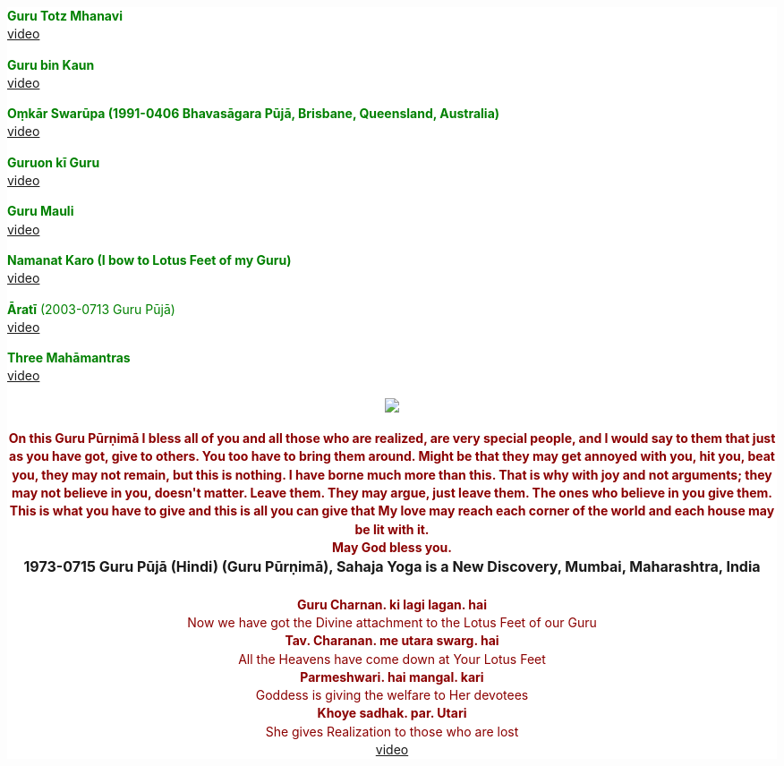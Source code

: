 <p>
<font color="green"><b>Guru Totz Mhanavi</b></font><br>
<a href="https://seven-teams.github.io/Videos_Links.html">video</a>
</p>

<p>
<font color="green"><b>Guru bin Kaun</b></font><br>
<a href="https://seven-teams.github.io/Videos_Links.html">video</a>
</p>

<p>
<font color="green"><b>Oṃkār Swarūpa (1991-0406 Bhavasāgara Pūjā, Brisbane, Queensland, Australia)</b></font><br>
<a href="https://seven-teams.github.io/Videos_Links.html">video</a>
</p>

<p>
<font color="green"><b>Guruon kī Guru</b></font><br>
<a href="https://seven-teams.github.io/Videos_Links.html">video</a> 
</p>

<p>
<font color="green"><b>Guru Mauli</b></font><br>
<a href="https://seven-teams.github.io/Videos_Links.html">video</a>
</p>

<p>
<font color="green"><b>Namanat Karo (I bow to Lotus Feet of my Guru)</b></font><br>
<a href="https://youtu.be/KEdz1c-gM_4?list=PL407136734B2B056D">video</a>
</p>

<p>
<font color="green"><b>Āratī</b> (2003-0713 Guru Pūjā)</font><br>
<a href="https://youtu.be/Rhqs-9UTpPw?list=PL407136734B2B056D">video</a>
</p>
 
<p>
<font color="green"><b>Three Mahāmantras</b></font><br>
<a href="https://youtu.be/TBxa1OKh4yw?list=PL407136734B2B056D">video</a> 
</p>

<div style="text-align: center"><img src="https://pub-1e517d8c73a64c9c82977d676b1fff72.r2.dev/FT0035.png" /></div>

<p style=" text-align:center;">
<font color="DarkRed"><b>On this Guru Pūrṇimā I bless all of you and all those who are realized, are very special people, and I would say to them that just as you have got, give to others. You too have to bring them around. Might be that they may get annoyed with you, hit you, beat you, they may not remain, but this is nothing. I have borne much more than this. That is why with joy and not arguments; they may not believe in you, doesn't matter. Leave them. They may argue, just leave them. The ones who believe in you give them. This is what you have to give and this is all you can give that My love may reach each corner of the world and each house may be lit with it.<br>
May God bless you.</b></font><br>
<font size="+0"><b>1973-0715 Guru Pūjā (Hindi) (Guru Pūrṇimā), Sahaja Yoga is a New Discovery, Mumbai, Maharashtra, India</b></font><br>
<br>
<font color="DarkRed"><b>Guru Charnan. ki lagi lagan. hai</b><br>
Now we have got the Divine attachment to the Lotus Feet of our Guru<br>
<b>Tav. Charanan. me utara swarg. hai</b><br>
All the Heavens have come down at Your Lotus Feet<br>
<b>Parmeshwari. hai mangal. kari</b><br>
Goddess is giving the welfare to Her devotees<br>
<b>Khoye sadhak. par. Utari</b><br>
She gives Realization to those who are lost</font><br>
<a href="https://youtu.be/hMK6gaaQ1hU">video</a>
</p>
